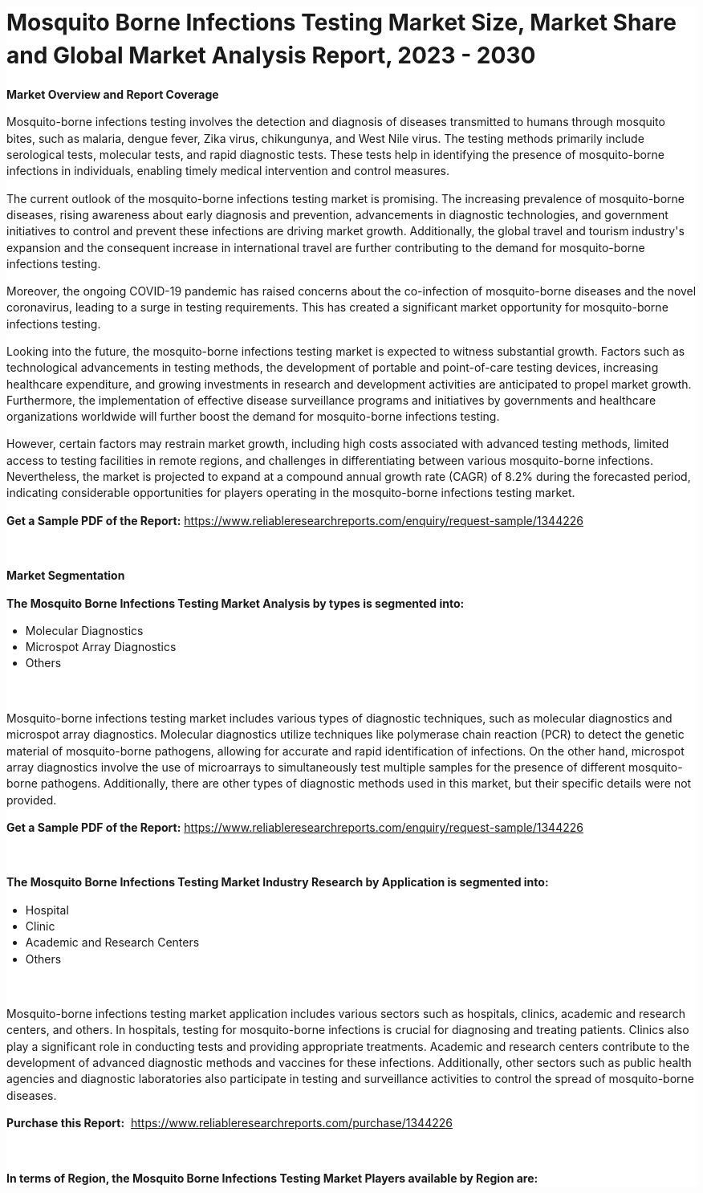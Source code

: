 <p><h1>Mosquito Borne Infections Testing Market Size, Market Share and Global Market Analysis Report, 2023 - 2030</h1></p><p><strong>Market Overview and Report Coverage</strong></p>
<p><p>Mosquito-borne infections testing involves the detection and diagnosis of diseases transmitted to humans through mosquito bites, such as malaria, dengue fever, Zika virus, chikungunya, and West Nile virus. The testing methods primarily include serological tests, molecular tests, and rapid diagnostic tests. These tests help in identifying the presence of mosquito-borne infections in individuals, enabling timely medical intervention and control measures.</p><p>The current outlook of the mosquito-borne infections testing market is promising. The increasing prevalence of mosquito-borne diseases, rising awareness about early diagnosis and prevention, advancements in diagnostic technologies, and government initiatives to control and prevent these infections are driving market growth. Additionally, the global travel and tourism industry's expansion and the consequent increase in international travel are further contributing to the demand for mosquito-borne infections testing.</p><p>Moreover, the ongoing COVID-19 pandemic has raised concerns about the co-infection of mosquito-borne diseases and the novel coronavirus, leading to a surge in testing requirements. This has created a significant market opportunity for mosquito-borne infections testing.</p><p>Looking into the future, the mosquito-borne infections testing market is expected to witness substantial growth. Factors such as technological advancements in testing methods, the development of portable and point-of-care testing devices, increasing healthcare expenditure, and growing investments in research and development activities are anticipated to propel market growth. Furthermore, the implementation of effective disease surveillance programs and initiatives by governments and healthcare organizations worldwide will further boost the demand for mosquito-borne infections testing.</p><p>However, certain factors may restrain market growth, including high costs associated with advanced testing methods, limited access to testing facilities in remote regions, and challenges in differentiating between various mosquito-borne infections. Nevertheless, the market is projected to expand at a compound annual growth rate (CAGR) of 8.2% during the forecasted period, indicating considerable opportunities for players operating in the mosquito-borne infections testing market.</p></p>
<p><strong>Get a Sample PDF of the Report:</strong> <a href="https://www.reliableresearchreports.com/enquiry/request-sample/1344226">https://www.reliableresearchreports.com/enquiry/request-sample/1344226</a></p>
<p>&nbsp;</p>
<p><strong>Market Segmentation</strong></p>
<p><strong>The Mosquito Borne Infections Testing Market Analysis by types is segmented into:</strong></p>
<p><ul><li>Molecular Diagnostics</li><li>Microspot Array Diagnostics</li><li>Others</li></ul></p>
<p>&nbsp;</p>
<p><p>Mosquito-borne infections testing market includes various types of diagnostic techniques, such as molecular diagnostics and microspot array diagnostics. Molecular diagnostics utilize techniques like polymerase chain reaction (PCR) to detect the genetic material of mosquito-borne pathogens, allowing for accurate and rapid identification of infections. On the other hand, microspot array diagnostics involve the use of microarrays to simultaneously test multiple samples for the presence of different mosquito-borne pathogens. Additionally, there are other types of diagnostic methods used in this market, but their specific details were not provided.</p></p>
<p><strong>Get a Sample PDF of the Report:</strong>&nbsp;<a href="https://www.reliableresearchreports.com/enquiry/request-sample/1344226">https://www.reliableresearchreports.com/enquiry/request-sample/1344226</a></p>
<p>&nbsp;</p>
<p><strong>The Mosquito Borne Infections Testing Market Industry Research by Application is segmented into:</strong></p>
<p><ul><li>Hospital</li><li>Clinic</li><li>Academic and Research Centers</li><li>Others</li></ul></p>
<p>&nbsp;</p>
<p><p>Mosquito-borne infections testing market application includes various sectors such as hospitals, clinics, academic and research centers, and others. In hospitals, testing for mosquito-borne infections is crucial for diagnosing and treating patients. Clinics also play a significant role in conducting tests and providing appropriate treatments. Academic and research centers contribute to the development of advanced diagnostic methods and vaccines for these infections. Additionally, other sectors such as public health agencies and diagnostic laboratories also participate in testing and surveillance activities to control the spread of mosquito-borne diseases.</p></p>
<p><strong>Purchase this Report:</strong>&nbsp; <a href="https://www.reliableresearchreports.com/purchase/1344226">https://www.reliableresearchreports.com/purchase/1344226</a></p>
<p>&nbsp;</p>
<p><strong>In terms of Region, the Mosquito Borne Infections Testing Market Players available by Region are:</strong></p>
<p>